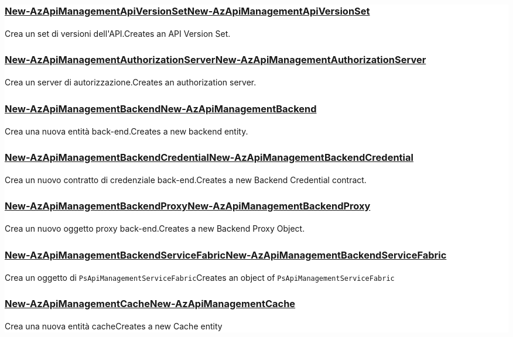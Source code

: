 ### [<span data-ttu-id="43ea4-207">New-AzApiManagementApiVersionSet</span><span class="sxs-lookup"><span data-stu-id="43ea4-207">New-AzApiManagementApiVersionSet</span></span>](New-AzApiManagementApiVersionSet.md)
<span data-ttu-id="43ea4-208">Crea un set di versioni dell'API.</span><span class="sxs-lookup"><span data-stu-id="43ea4-208">Creates an API Version Set.</span></span>

### [<span data-ttu-id="43ea4-209">New-AzApiManagementAuthorizationServer</span><span class="sxs-lookup"><span data-stu-id="43ea4-209">New-AzApiManagementAuthorizationServer</span></span>](New-AzApiManagementAuthorizationServer.md)
<span data-ttu-id="43ea4-210">Crea un server di autorizzazione.</span><span class="sxs-lookup"><span data-stu-id="43ea4-210">Creates an authorization server.</span></span>

### [<span data-ttu-id="43ea4-211">New-AzApiManagementBackend</span><span class="sxs-lookup"><span data-stu-id="43ea4-211">New-AzApiManagementBackend</span></span>](New-AzApiManagementBackend.md)
<span data-ttu-id="43ea4-212">Crea una nuova entità back-end.</span><span class="sxs-lookup"><span data-stu-id="43ea4-212">Creates a new backend entity.</span></span>

### [<span data-ttu-id="43ea4-213">New-AzApiManagementBackendCredential</span><span class="sxs-lookup"><span data-stu-id="43ea4-213">New-AzApiManagementBackendCredential</span></span>](New-AzApiManagementBackendCredential.md)
<span data-ttu-id="43ea4-214">Crea un nuovo contratto di credenziale back-end.</span><span class="sxs-lookup"><span data-stu-id="43ea4-214">Creates a new Backend Credential contract.</span></span>

### [<span data-ttu-id="43ea4-215">New-AzApiManagementBackendProxy</span><span class="sxs-lookup"><span data-stu-id="43ea4-215">New-AzApiManagementBackendProxy</span></span>](New-AzApiManagementBackendProxy.md)
<span data-ttu-id="43ea4-216">Crea un nuovo oggetto proxy back-end.</span><span class="sxs-lookup"><span data-stu-id="43ea4-216">Creates a new Backend Proxy Object.</span></span>

### [<span data-ttu-id="43ea4-217">New-AzApiManagementBackendServiceFabric</span><span class="sxs-lookup"><span data-stu-id="43ea4-217">New-AzApiManagementBackendServiceFabric</span></span>](New-AzApiManagementBackendServiceFabric.md)
<span data-ttu-id="43ea4-218">Crea un oggetto di `PsApiManagementServiceFabric`</span><span class="sxs-lookup"><span data-stu-id="43ea4-218">Creates an object of `PsApiManagementServiceFabric`</span></span>

### [<span data-ttu-id="43ea4-219">New-AzApiManagementCache</span><span class="sxs-lookup"><span data-stu-id="43ea4-219">New-AzApiManagementCache</span></span>](New-AzApiManagementCache.md)
<span data-ttu-id="43ea4-220">Crea una nuova entità cache</span><span class="sxs-lookup"><span data-stu-id="43ea4-220">Creates a new Cache entity</span></span>

